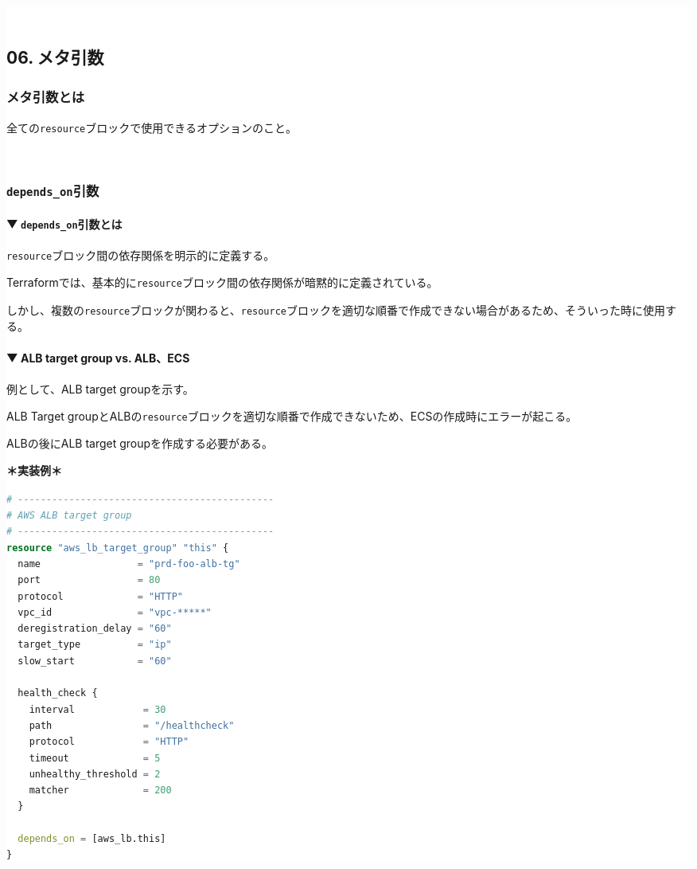 <br>

## 06. メタ引数

### メタ引数とは

全ての`resource`ブロックで使用できるオプションのこと。

<br>

### `depends_on`引数

#### ▼ `depends_on`引数とは

`resource`ブロック間の依存関係を明示的に定義する。

Terraformでは、基本的に`resource`ブロック間の依存関係が暗黙的に定義されている。

しかし、複数の`resource`ブロックが関わると、`resource`ブロックを適切な順番で作成できない場合があるため、そういった時に使用する。

#### ▼ ALB target group vs. ALB、ECS

例として、ALB target groupを示す。

ALB Target groupとALBの`resource`ブロックを適切な順番で作成できないため、ECSの作成時にエラーが起こる。

ALBの後にALB target groupを作成する必要がある。

**＊実装例＊**

```terraform
# ---------------------------------------------
# AWS ALB target group
# ---------------------------------------------
resource "aws_lb_target_group" "this" {
  name                 = "prd-foo-alb-tg"
  port                 = 80
  protocol             = "HTTP"
  vpc_id               = "vpc-*****"
  deregistration_delay = "60"
  target_type          = "ip"
  slow_start           = "60"

  health_check {
    interval            = 30
    path                = "/healthcheck"
    protocol            = "HTTP"
    timeout             = 5
    unhealthy_threshold = 2
    matcher             = 200
  }

  depends_on = [aws_lb.this]
}
```
